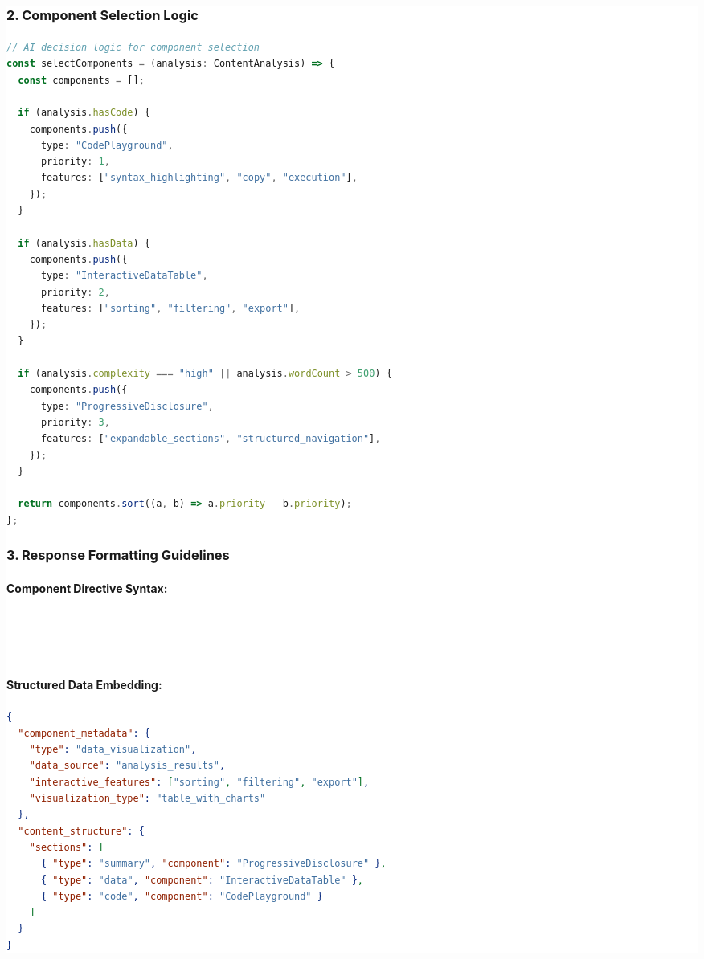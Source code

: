 ### 2. Component Selection Logic

```typescript
// AI decision logic for component selection
const selectComponents = (analysis: ContentAnalysis) => {
  const components = [];

  if (analysis.hasCode) {
    components.push({
      type: "CodePlayground",
      priority: 1,
      features: ["syntax_highlighting", "copy", "execution"],
    });
  }

  if (analysis.hasData) {
    components.push({
      type: "InteractiveDataTable",
      priority: 2,
      features: ["sorting", "filtering", "export"],
    });
  }

  if (analysis.complexity === "high" || analysis.wordCount > 500) {
    components.push({
      type: "ProgressiveDisclosure",
      priority: 3,
      features: ["expandable_sections", "structured_navigation"],
    });
  }

  return components.sort((a, b) => a.priority - b.priority);
};
```

### 3. Response Formatting Guidelines

#### Component Directive Syntax:

```html





```

#### Structured Data Embedding:

```json
{
  "component_metadata": {
    "type": "data_visualization",
    "data_source": "analysis_results",
    "interactive_features": ["sorting", "filtering", "export"],
    "visualization_type": "table_with_charts"
  },
  "content_structure": {
    "sections": [
      { "type": "summary", "component": "ProgressiveDisclosure" },
      { "type": "data", "component": "InteractiveDataTable" },
      { "type": "code", "component": "CodePlayground" }
    ]
  }
}
```